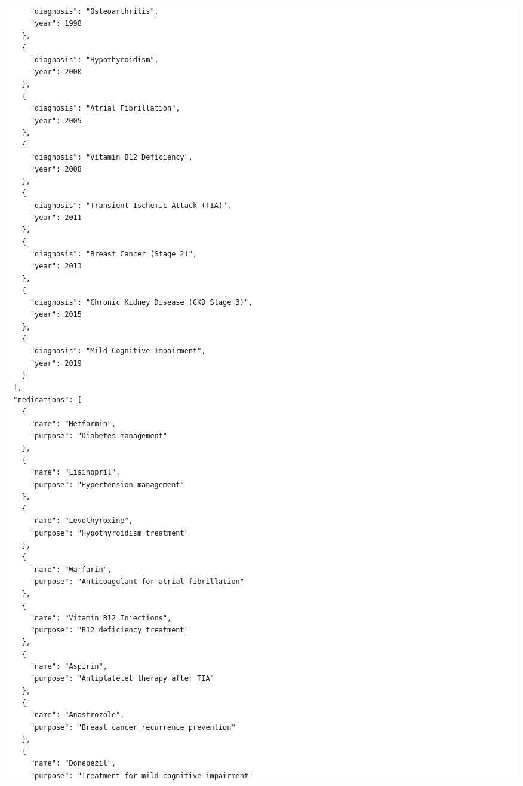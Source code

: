           "diagnosis": "Osteoarthritis",
          "year": 1998
        },
        {
          "diagnosis": "Hypothyroidism",
          "year": 2000
        },
        {
          "diagnosis": "Atrial Fibrillation",
          "year": 2005
        },
        {
          "diagnosis": "Vitamin B12 Deficiency",
          "year": 2008
        },
        {
          "diagnosis": "Transient Ischemic Attack (TIA)",
          "year": 2011
        },
        {
          "diagnosis": "Breast Cancer (Stage 2)",
          "year": 2013
        },
        {
          "diagnosis": "Chronic Kidney Disease (CKD Stage 3)",
          "year": 2015
        },
        {
          "diagnosis": "Mild Cognitive Impairment",
          "year": 2019
        }
      ],
      "medications": [
        {
          "name": "Metformin",
          "purpose": "Diabetes management"
        },
        {
          "name": "Lisinopril",
          "purpose": "Hypertension management"
        },
        {
          "name": "Levothyroxine",
          "purpose": "Hypothyroidism treatment"
        },
        {
          "name": "Warfarin",
          "purpose": "Anticoagulant for atrial fibrillation"
        },
        {
          "name": "Vitamin B12 Injections",
          "purpose": "B12 deficiency treatment"
        },
        {
          "name": "Aspirin",
          "purpose": "Antiplatelet therapy after TIA"
        },
        {
          "name": "Anastrozole",
          "purpose": "Breast cancer recurrence prevention"
        },
        {
          "name": "Donepezil",
          "purpose": "Treatment for mild cognitive impairment"